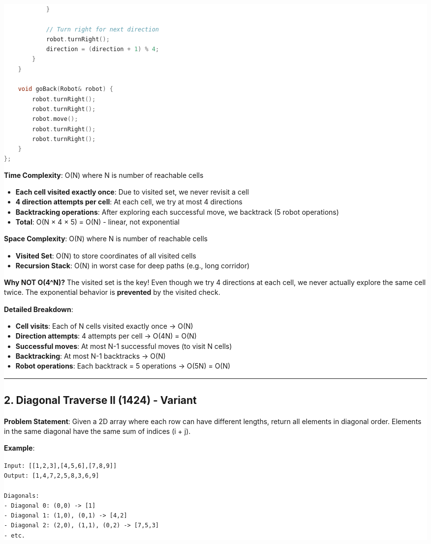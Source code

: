 ```cpp
            }
            
            // Turn right for next direction
            robot.turnRight();
            direction = (direction + 1) % 4;
        }
    }
    
    void goBack(Robot& robot) {
        robot.turnRight();
        robot.turnRight();
        robot.move();
        robot.turnRight();
        robot.turnRight();
    }
};
```

**Time Complexity**: O(N) where N is number of reachable cells
- **Each cell visited exactly once**: Due to visited set, we never revisit a cell
- **4 direction attempts per cell**: At each cell, we try at most 4 directions
- **Backtracking operations**: After exploring each successful move, we backtrack (5 robot operations)
- **Total**: O(N × 4 × 5) = O(N) - linear, not exponential

**Space Complexity**: O(N) where N is number of reachable cells
- **Visited Set**: O(N) to store coordinates of all visited cells
- **Recursion Stack**: O(N) in worst case for deep paths (e.g., long corridor)

**Why NOT O(4^N)?**
The visited set is the key! Even though we try 4 directions at each cell, we never actually explore the same cell twice. The exponential behavior is **prevented** by the visited check.

**Detailed Breakdown**:
- **Cell visits**: Each of N cells visited exactly once → O(N)
- **Direction attempts**: 4 attempts per cell → O(4N) = O(N)  
- **Successful moves**: At most N-1 successful moves (to visit N cells)
- **Backtracking**: At most N-1 backtracks → O(N)
- **Robot operations**: Each backtrack = 5 operations → O(5N) = O(N)

---

## 2. Diagonal Traverse II (1424) - Variant

**Problem Statement**:
Given a 2D array where each row can have different lengths, return all elements in diagonal order. Elements in the same diagonal have the same sum of indices (i + j).

**Example**:
```
Input: [[1,2,3],[4,5,6],[7,8,9]]
Output: [1,4,7,2,5,8,3,6,9]

Diagonals:
- Diagonal 0: (0,0) -> [1]
- Diagonal 1: (1,0), (0,1) -> [4,2] 
- Diagonal 2: (2,0), (1,1), (0,2) -> [7,5,3]
- etc.
```

